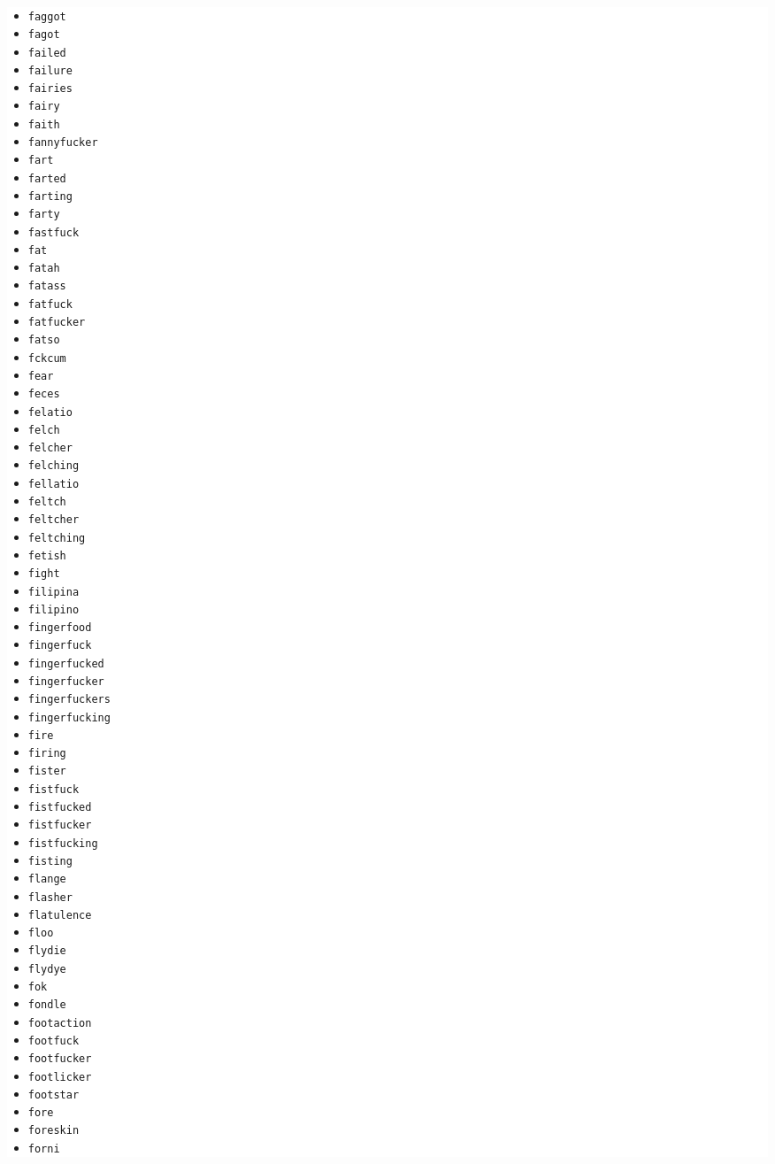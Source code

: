 *   `faggot`
*   `fagot`
*   `failed`
*   `failure`
*   `fairies`
*   `fairy`
*   `faith`
*   `fannyfucker`
*   `fart`
*   `farted`
*   `farting`
*   `farty`
*   `fastfuck`
*   `fat`
*   `fatah`
*   `fatass`
*   `fatfuck`
*   `fatfucker`
*   `fatso`
*   `fckcum`
*   `fear`
*   `feces`
*   `felatio`
*   `felch`
*   `felcher`
*   `felching`
*   `fellatio`
*   `feltch`
*   `feltcher`
*   `feltching`
*   `fetish`
*   `fight`
*   `filipina`
*   `filipino`
*   `fingerfood`
*   `fingerfuck`
*   `fingerfucked`
*   `fingerfucker`
*   `fingerfuckers`
*   `fingerfucking`
*   `fire`
*   `firing`
*   `fister`
*   `fistfuck`
*   `fistfucked`
*   `fistfucker`
*   `fistfucking`
*   `fisting`
*   `flange`
*   `flasher`
*   `flatulence`
*   `floo`
*   `flydie`
*   `flydye`
*   `fok`
*   `fondle`
*   `footaction`
*   `footfuck`
*   `footfucker`
*   `footlicker`
*   `footstar`
*   `fore`
*   `foreskin`
*   `forni`